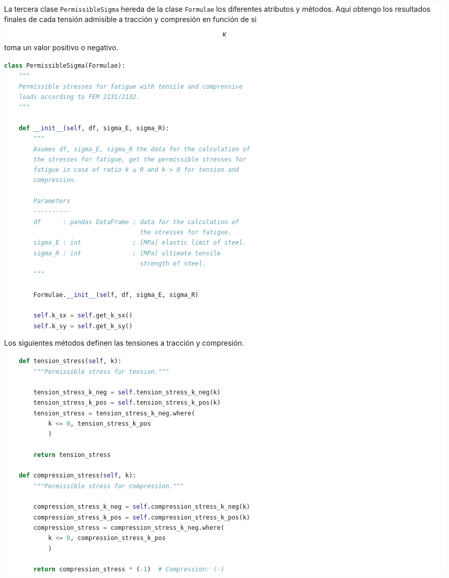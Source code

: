 La tercera clase `PermissibleSigma` hereda de la clase `Formulae` los diferentes atributos y métodos. Aquí obtengo los resultados finales de cada tensión admisible a tracción y compresión en función de si $$\kappa$$ toma un valor positivo o negativo.

```python
class PermissibleSigma(Formulae):
    """
    Permissible stresses for fatigue with tensile and comprensive 
    loads according to FEM 2131/2132.
    """
    
    def __init__(self, df, sigma_E, sigma_R):
        """
        Asumes df, sigma_E, sigma_R the data for the calculation of 
        the stresses for fatigue, get the permissible stresses for 
        fatigue in case of ratio k ≤ 0 and k > 0 for tension and 
        compression.

        Parameters
        ----------
        df      : pandas DataFrame ; data for the calculation of 
                                     the stresses for fatigue.
        sigma_E : int              ; [MPa] elastic limit of steel.
        sigma_R : int              ; [MPa] ultimate tensile 
                                     strength of steel.
        """
        
        Formulae.__init__(self, df, sigma_E, sigma_R)
        
        self.k_sx = self.get_k_sx()
        self.k_sy = self.get_k_sy()
```

Los siguientes métodos definen las tensiones a tracción y compresión.

```python
    def tension_stress(self, k):
        """Permissible stress for tension."""
        
        tension_stress_k_neg = self.tension_stress_k_neg(k)
        tension_stress_k_pos = self.tension_stress_k_pos(k)
        tension_stress = tension_stress_k_neg.where(
            k <= 0, tension_stress_k_pos
            )
        
        return tension_stress
    
    def compression_stress(self, k):
        """Permissible stress for compression."""
        
        compression_stress_k_neg = self.compression_stress_k_neg(k)
        compression_stress_k_pos = self.compression_stress_k_pos(k)
        compression_stress = compression_stress_k_neg.where(
            k <= 0, compression_stress_k_pos
            )
        
        return compression_stress * (-1)  # Compression: (-)
```
